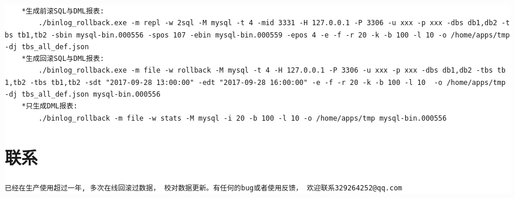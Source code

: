         *生成前滚SQL与DML报表:
            ./binlog_rollback.exe -m repl -w 2sql -M mysql -t 4 -mid 3331 -H 127.0.0.1 -P 3306 -u xxx -p xxx -dbs db1,db2 -tbs tb1,tb2 -sbin mysql-bin.000556 -spos 107 -ebin mysql-bin.000559 -epos 4 -e -f -r 20 -k -b 100 -l 10 -o /home/apps/tmp -dj tbs_all_def.json
        *生成回滚SQL与DML报表:
            ./binlog_rollback.exe -m file -w rollback -M mysql -t 4 -H 127.0.0.1 -P 3306 -u xxx -p xxx -dbs db1,db2 -tbs tb1,tb2 -tbs tb1,tb2 -sdt "2017-09-28 13:00:00" -edt "2017-09-28 16:00:00" -e -f -r 20 -k -b 100 -l 10  -o /home/apps/tmp -dj tbs_all_def.json mysql-bin.000556
        *只生成DML报表:
            ./binlog_rollback -m file -w stats -M mysql -i 20 -b 100 -l 10 -o /home/apps/tmp mysql-bin.000556
# 联系
    已经在生产使用超过一年, 多次在线回滚过数据， 校对数据更新。有任何的bug或者使用反馈， 欢迎联系329264252@qq.com
